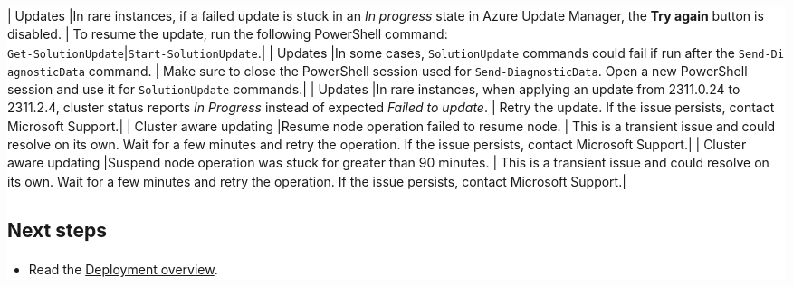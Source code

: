 | Updates  |In rare instances, if a failed update is stuck in an *In progress* state in Azure Update Manager, the **Try again** button is disabled. | To resume the update, run the following PowerShell command:<br>`Get-SolutionUpdate`\|`Start-SolutionUpdate`.|
| Updates  |In some cases, `SolutionUpdate` commands could fail if run after the `Send-DiagnosticData` command.  | Make sure to close the PowerShell session used for `Send-DiagnosticData`. Open a new PowerShell session and use it for `SolutionUpdate` commands.|
| Updates  |In rare instances, when applying an update from 2311.0.24 to 2311.2.4, cluster status reports *In Progress* instead of expected *Failed to update*.   | Retry the update. If the issue persists, contact Microsoft Support.|
| Cluster aware updating  |Resume node operation failed to resume node. | This is a transient issue and could resolve on its own. Wait for a few minutes and retry the operation. If the issue persists, contact Microsoft Support.|
| Cluster aware updating  |Suspend node operation was stuck for greater than 90 minutes. | This is a transient issue and could resolve on its own. Wait for a few minutes and retry the operation. If the issue persists, contact Microsoft Support.|


## Next steps

- Read the [Deployment overview](./deploy/deployment-introduction.md).

